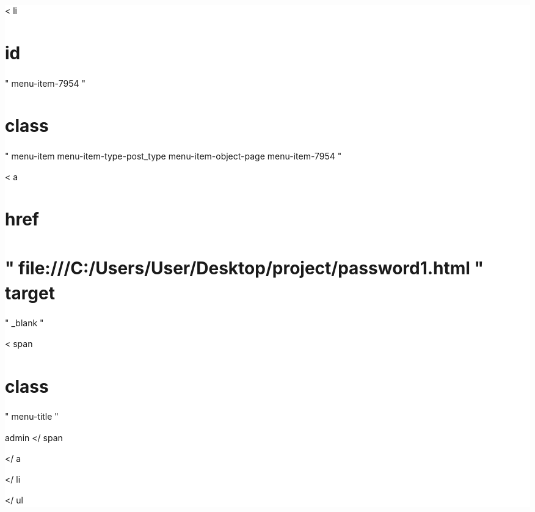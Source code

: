 	
<
li
 
id
=
"
menu-item-7954
"
 
class
=
"
menu-item menu-item-type-post_type menu-item-object-page menu-item-7954
"
>
<
a
 
href
=
"
file:///C:/Users/User/Desktop/project/password1.html
"
target
=
"
_blank
"
>
<
span
 
class
=
"
menu-title
"
>
admin
</
span
>
</
a
>
</
li
>

</
ul
>
